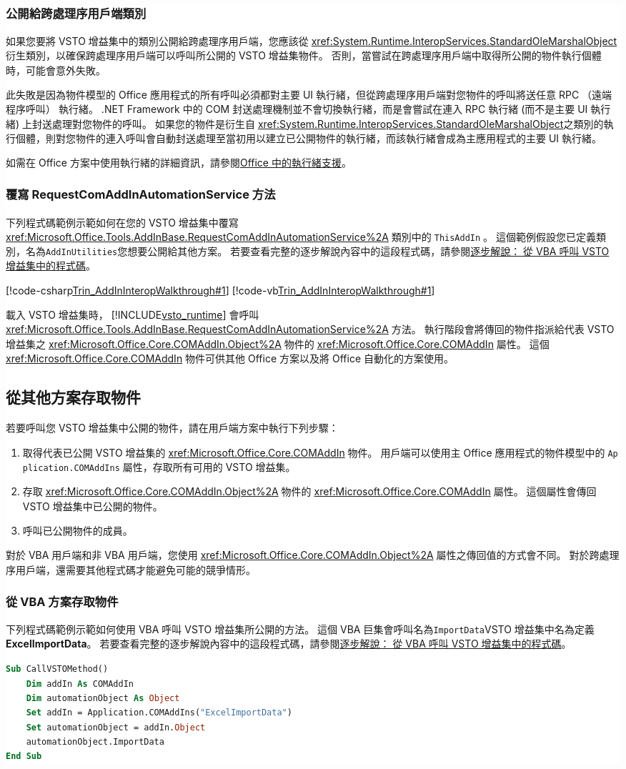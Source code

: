 ###  <a name="outofproc"></a> 公開給跨處理序用戶端類別  
 如果您要將 VSTO 增益集中的類別公開給跨處理序用戶端，您應該從 <xref:System.Runtime.InteropServices.StandardOleMarshalObject> 衍生類別，以確保跨處理序用戶端可以呼叫所公開的 VSTO 增益集物件。 否則，當嘗試在跨處理序用戶端中取得所公開的物件執行個體時，可能會意外失敗。  
  
 此失敗是因為物件模型的 Office 應用程式的所有呼叫必須都對主要 UI 執行緒，但從跨處理序用戶端對您物件的呼叫將送任意 RPC （遠端程序呼叫） 執行緒。 .NET Framework 中的 COM 封送處理機制並不會切換執行緒，而是會嘗試在連入 RPC 執行緒 (而不是主要 UI 執行緒) 上封送處理對您物件的呼叫。 如果您的物件是衍生自 <xref:System.Runtime.InteropServices.StandardOleMarshalObject>之類別的執行個體，則對您物件的連入呼叫會自動封送處理至當初用以建立已公開物件的執行緒，而該執行緒會成為主應用程式的主要 UI 執行緒。  
  
 如需在 Office 方案中使用執行緒的詳細資訊，請參閱[Office 中的執行緒支援](../vsto/threading-support-in-office.md)。  
  
### <a name="override-the-requestcomaddinautomationservice-method"></a>覆寫 RequestComAddInAutomationService 方法  
 下列程式碼範例示範如何在您的 VSTO 增益集中覆寫 <xref:Microsoft.Office.Tools.AddInBase.RequestComAddInAutomationService%2A> 類別中的 `ThisAddIn` 。 這個範例假設您已定義類別，名為`AddInUtilities`您想要公開給其他方案。 若要查看完整的逐步解說內容中的這段程式碼，請參閱[逐步解說： 從 VBA 呼叫 VSTO 增益集中的程式碼](../vsto/walkthrough-calling-code-in-a-vsto-add-in-from-vba.md)。  
  
 [!code-csharp[Trin_AddInInteropWalkthrough#1](../vsto/codesnippet/CSharp/Trin_AddInInteropWalkthrough/ThisAddIn.cs#1)]
 [!code-vb[Trin_AddInInteropWalkthrough#1](../vsto/codesnippet/VisualBasic/Trin_AddInInteropWalkthrough/ThisAddIn.vb#1)]  
  
 載入 VSTO 增益集時， [!INCLUDE[vsto_runtime](../vsto/includes/vsto-runtime-md.md)] 會呼叫 <xref:Microsoft.Office.Tools.AddInBase.RequestComAddInAutomationService%2A> 方法。 執行階段會將傳回的物件指派給代表 VSTO 增益集之 <xref:Microsoft.Office.Core.COMAddIn.Object%2A> 物件的 <xref:Microsoft.Office.Core.COMAddIn> 屬性。 這個 <xref:Microsoft.Office.Core.COMAddIn> 物件可供其他 Office 方案以及將 Office 自動化的方案使用。  
  
## <a name="access-objects-from-other-solutions"></a>從其他方案存取物件  
 若要呼叫您 VSTO 增益集中公開的物件，請在用戶端方案中執行下列步驟：  
  
1.  取得代表已公開 VSTO 增益集的 <xref:Microsoft.Office.Core.COMAddIn> 物件。 用戶端可以使用主 Office 應用程式的物件模型中的 `Application.COMAddIns` 屬性，存取所有可用的 VSTO 增益集。  
  
2.  存取 <xref:Microsoft.Office.Core.COMAddIn.Object%2A> 物件的 <xref:Microsoft.Office.Core.COMAddIn> 屬性。 這個屬性會傳回 VSTO 增益集中已公開的物件。  
  
3.  呼叫已公開物件的成員。  
  
 對於 VBA 用戶端和非 VBA 用戶端，您使用 <xref:Microsoft.Office.Core.COMAddIn.Object%2A> 屬性之傳回值的方式會不同。 對於跨處理序用戶端，還需要其他程式碼才能避免可能的競爭情形。  
  
### <a name="access-objects-from-vba-solutions"></a>從 VBA 方案存取物件  
 下列程式碼範例示範如何使用 VBA 呼叫 VSTO 增益集所公開的方法。 這個 VBA 巨集會呼叫名為`ImportData`VSTO 增益集中名為定義**ExcelImportData**。 若要查看完整的逐步解說內容中的這段程式碼，請參閱[逐步解說： 從 VBA 呼叫 VSTO 增益集中的程式碼](../vsto/walkthrough-calling-code-in-a-vsto-add-in-from-vba.md)。  
  
```vb
Sub CallVSTOMethod()  
    Dim addIn As COMAddIn  
    Dim automationObject As Object  
    Set addIn = Application.COMAddIns("ExcelImportData")  
    Set automationObject = addIn.Object  
    automationObject.ImportData  
End Sub  
```  
  